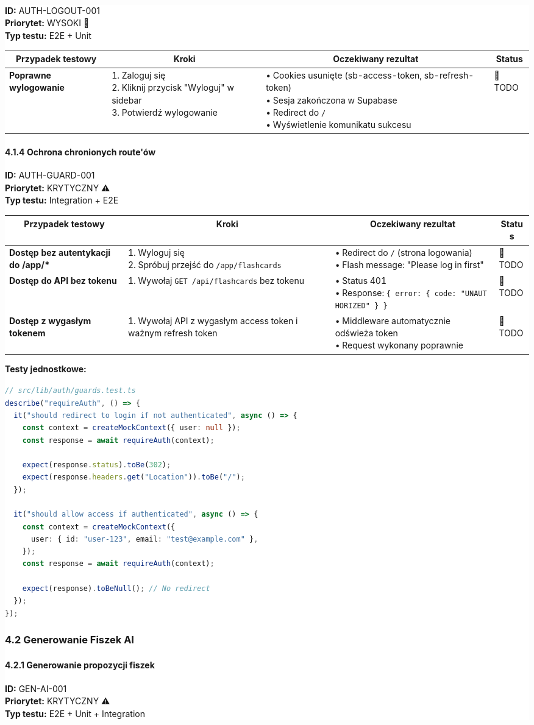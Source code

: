 **ID:** AUTH-LOGOUT-001  
**Priorytet:** WYSOKI 🔴  
**Typ testu:** E2E + Unit

| **Przypadek testowy**    | **Kroki**                                                                             | **Oczekiwany rezultat**                                                                                                                           | **Status** |
| ------------------------ | ------------------------------------------------------------------------------------- | ------------------------------------------------------------------------------------------------------------------------------------------------- | ---------- |
| **Poprawne wylogowanie** | 1. Zaloguj się<br>2. Kliknij przycisk "Wyloguj" w sidebar<br>3. Potwierdź wylogowanie | • Cookies usunięte (sb-access-token, sb-refresh-token)<br>• Sesja zakończona w Supabase<br>• Redirect do `/`<br>• Wyświetlenie komunikatu sukcesu | 🔴 TODO    |

#### 4.1.4 Ochrona chronionych route'ów

**ID:** AUTH-GUARD-001  
**Priorytet:** KRYTYCZNY ⚠️  
**Typ testu:** Integration + E2E

| **Przypadek testowy**                  | **Kroki**                                                     | **Oczekiwany rezultat**                                                        | **Status** |
| -------------------------------------- | ------------------------------------------------------------- | ------------------------------------------------------------------------------ | ---------- |
| **Dostęp bez autentykacji do /app/\*** | 1. Wyloguj się<br>2. Spróbuj przejść do `/app/flashcards`     | • Redirect do `/` (strona logowania)<br>• Flash message: "Please log in first" | 🔴 TODO    |
| **Dostęp do API bez tokenu**           | 1. Wywołaj `GET /api/flashcards` bez tokenu                   | • Status 401<br>• Response: `{ error: { code: "UNAUTHORIZED" } }`              | 🔴 TODO    |
| **Dostęp z wygasłym tokenem**          | 1. Wywołaj API z wygasłym access token i ważnym refresh token | • Middleware automatycznie odświeża token<br>• Request wykonany poprawnie      | 🔴 TODO    |

**Testy jednostkowe:**

```typescript
// src/lib/auth/guards.test.ts
describe("requireAuth", () => {
  it("should redirect to login if not authenticated", async () => {
    const context = createMockContext({ user: null });
    const response = await requireAuth(context);

    expect(response.status).toBe(302);
    expect(response.headers.get("Location")).toBe("/");
  });

  it("should allow access if authenticated", async () => {
    const context = createMockContext({
      user: { id: "user-123", email: "test@example.com" },
    });
    const response = await requireAuth(context);

    expect(response).toBeNull(); // No redirect
  });
});
```

### 4.2 Generowanie Fiszek AI

#### 4.2.1 Generowanie propozycji fiszek

**ID:** GEN-AI-001  
**Priorytet:** KRYTYCZNY ⚠️  
**Typ testu:** E2E + Unit + Integration

